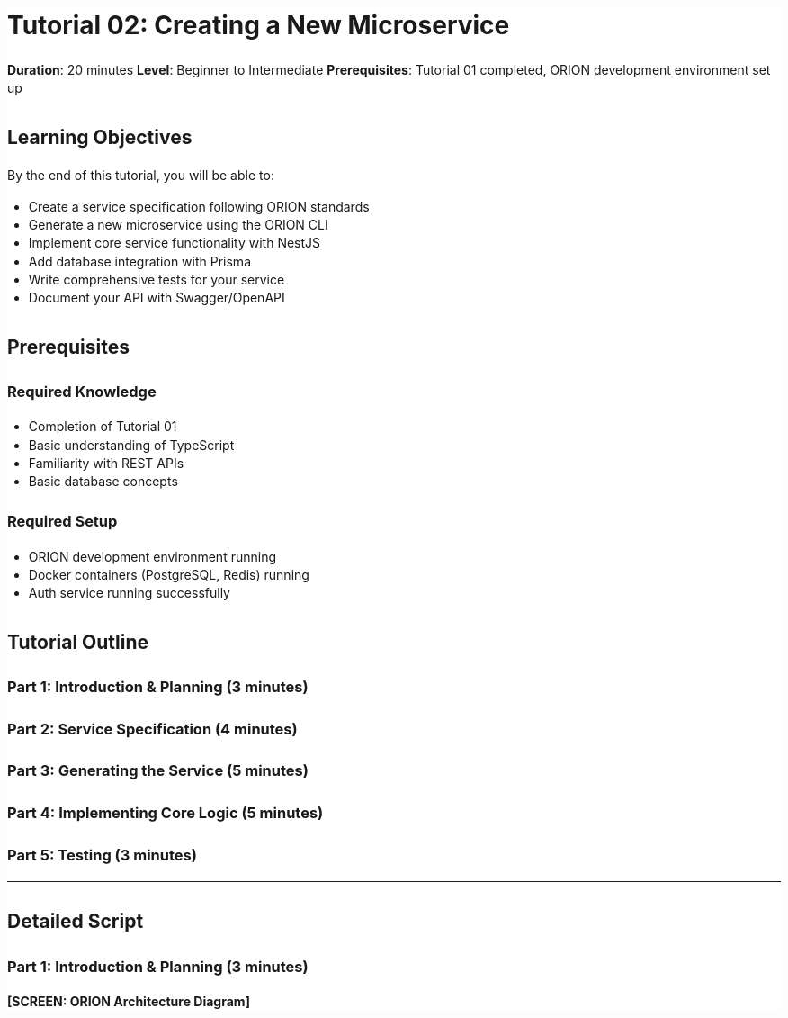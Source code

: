 # Tutorial 02: Creating a New Microservice

**Duration**: 20 minutes
**Level**: Beginner to Intermediate
**Prerequisites**: Tutorial 01 completed, ORION development environment set up

## Learning Objectives

By the end of this tutorial, you will be able to:
- Create a service specification following ORION standards
- Generate a new microservice using the ORION CLI
- Implement core service functionality with NestJS
- Add database integration with Prisma
- Write comprehensive tests for your service
- Document your API with Swagger/OpenAPI

## Prerequisites

### Required Knowledge
- Completion of Tutorial 01
- Basic understanding of TypeScript
- Familiarity with REST APIs
- Basic database concepts

### Required Setup
- ORION development environment running
- Docker containers (PostgreSQL, Redis) running
- Auth service running successfully

## Tutorial Outline

### Part 1: Introduction & Planning (3 minutes)
### Part 2: Service Specification (4 minutes)
### Part 3: Generating the Service (5 minutes)
### Part 4: Implementing Core Logic (5 minutes)
### Part 5: Testing (3 minutes)

---

## Detailed Script

### Part 1: Introduction & Planning (3 minutes)

**[SCREEN: ORION Architecture Diagram]**
